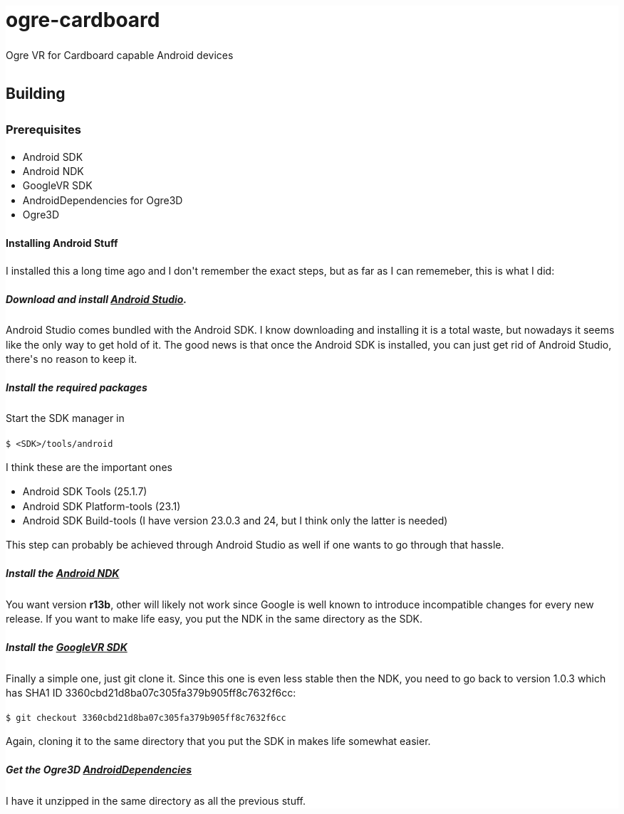 # ogre-cardboard
Ogre VR for Cardboard capable Android devices

## Building
### Prerequisites
* Android SDK
* Android NDK
* GoogleVR SDK
* AndroidDependencies for Ogre3D
* Ogre3D

#### Installing Android Stuff
I installed this a long time ago and I don't remember the exact steps, but as far as I can rememeber, this is what I did:

##### Download and install [Android Studio](https://developer.android.com/studio/index.html).
Android Studio comes bundled with the Android SDK. I know downloading and installing it is a total waste, but nowadays it seems like the only way to get hold of it. The good news is that once the Android SDK is installed, you can just get rid of Android Studio, there's no reason to keep it.

##### Install the required packages
Start the SDK manager in 
```
$ <SDK>/tools/android
```
I think these are the important ones
* Android SDK Tools (25.1.7)
* Android SDK Platform-tools (23.1)
* Android SDK Build-tools (I have version 23.0.3 and 24, but I think only the latter is needed)

This step can probably be achieved through Android Studio as well if one wants to go through that hassle.

##### Install the [Android NDK](https://developer.android.com/ndk/downloads/older_releases.html)
You want version **r13b**, other will likely not work since Google is well known to introduce incompatible changes for every new release. If you want to make life easy, you put the NDK in the same directory as the SDK.

##### Install the [GoogleVR SDK](https://github.com/googlevr/gvr-android-sdk)
Finally a simple one, just git clone it. Since this one is even less stable then the NDK, you need to go back to version 1.0.3 which has SHA1 ID 3360cbd21d8ba07c305fa379b905ff8c7632f6cc:
```
$ git checkout 3360cbd21d8ba07c305fa379b905ff8c7632f6cc
```
Again, cloning it to the same directory that you put the SDK in makes life somewhat easier.

##### Get the Ogre3D [AndroidDependencies](https://sourceforge.net/projects/ogre/files/ogre-dependencies-android/1.9/AndroidDependencies_17_12_2012.zip/download)
I have it unzipped in the same directory as all the previous stuff.
